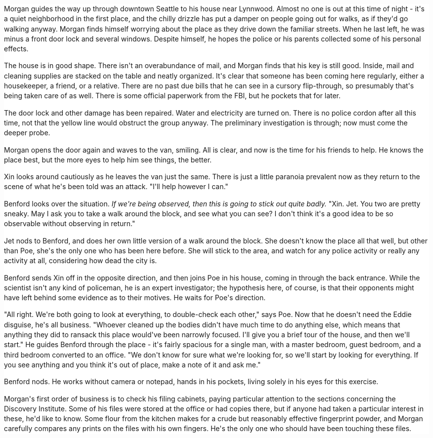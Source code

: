 Morgan guides the way up through downtown Seattle to his house near Lynnwood. Almost no one is out at this time of night - it's a quiet neighborhood in the first place, and the chilly drizzle has put a damper on people going out for walks, as if they'd go walking anyway. Morgan finds himself worrying about the place as they drive down the familiar streets. When he last left, he was minus a front door lock and several windows. Despite himself, he hopes the police or his parents collected some of his personal effects.

The house is in good shape. There isn't an overabundance of mail, and Morgan finds that his key is still good. Inside, mail and cleaning supplies are stacked on the table and neatly organized. It's clear that someone has been coming here regularly, either a housekeeper, a friend, or a relative. There are no past due bills that he can see in a cursory flip-through, so presumably that's being taken care of as well. There is some official paperwork from the FBI, but he pockets that for later.

The door lock and other damage has been repaired. Water and electricity are turned on. There is no police cordon after all this time, not that the yellow line would obstruct the group anyway. The preliminary investigation is through; now must come the deeper probe.

Morgan opens the door again and waves to the van, smiling. All is clear, and now is the time for his friends to help. He knows the place best, but the more eyes to help him see things, the better.

Xin looks around cautiously as he leaves the van just the same. There is just a little paranoia prevalent now as they return to the scene of what he's been told was an attack. "I'll help however I can."

Benford looks over the situation. _If we're being observed, then this is going to stick out quite badly._ "Xin. Jet. You two are pretty sneaky. May I ask you to take a walk around the block, and see what you can see? I don't think it's a good idea to be so observable without observing in return."

Jet nods to Benford, and does her own little version of a walk around the block. She doesn't know the place all that well, but other than Poe, she's the only one who has been here before. She will stick to the area, and watch for any police activity or really any activity at all, considering how dead the city is.

Benford sends Xin off in the opposite direction, and then joins Poe in his house, coming in through the back entrance. While the scientist isn't any kind of policeman, he is an expert investigator; the hypothesis here, of course, is that their opponents might have left behind some evidence as to their motives. He waits for Poe's direction.

"All right. We're both going to look at everything, to double-check each other," says Poe. Now that he doesn't need the Eddie disguise, he's all business. "Whoever cleaned up the bodies didn't have much time to do anything else, which means that anything they did to ransack this place would've been narrowly focused. I'll give you a brief tour of the house, and then we'll start." He guides Benford through the place - it's fairly spacious for a single man, with a master bedroom, guest bedroom, and a third bedroom converted to an office. "We don't know for sure what we're looking for, so we'll start by looking for everything. If you see anything and you think it's out of place, make a note of it and ask me."

Benford nods. He works without camera or notepad, hands in his pockets, living solely in his eyes for this exercise.

Morgan's first order of business is to check his filing cabinets, paying particular attention to the sections concerning the Discovery Institute. Some of his files were stored at the office or had copies there, but if anyone had taken a particular interest in these, he'd like to know. Some flour from the kitchen makes for a crude but reasonably effective fingerprint powder, and Morgan carefully compares any prints on the files with his own fingers. He's the only one who should have been touching these files.
